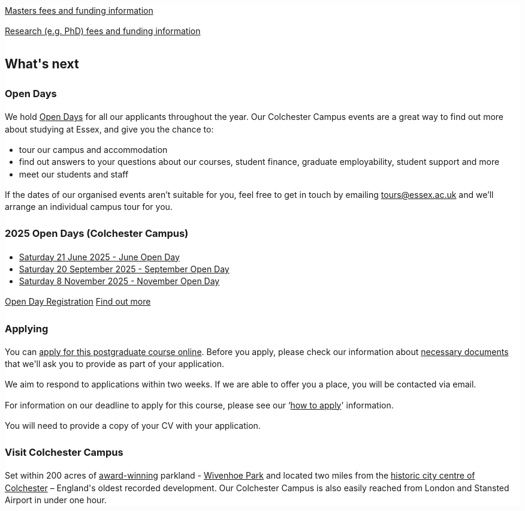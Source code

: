 [Masters fees and funding information](https://www.essex.ac.uk/postgraduate/masters/fees-and-funding)

[Research (e.g. PhD) fees and funding information](https://www.essex.ac.uk/postgraduate/research/fees-and-funding)

## What's next

### Open Days

We hold [Open Days](https://www.essex.ac.uk/visit-us/open-days) for all our applicants throughout the year. Our Colchester Campus events are a great way to find out more about studying at Essex, and give you the chance to:

* tour our campus and accommodation
* find out answers to your questions about our courses, student finance, graduate employability, student support and more
* meet our students and staff

If the dates of our organised events aren’t suitable for you, feel free to get in touch by emailing [tours@essex.ac.uk](mailto:tours@essex.ac.uk) and we’ll arrange an individual campus tour for you.

### 2025 Open Days (Colchester Campus)

* [Saturday 21 June 2025 - June Open Day](https://www.essex.ac.uk/events/2025/06/21/open-day-june-25)
* [Saturday 20 September 2025 - September Open Day](https://www.essex.ac.uk/events/2025/09/20/september-open-day-20%2C-d-%2C9%2C-d-%2C2025)
* [Saturday 8 November 2025 - November Open Day](https://www.essex.ac.uk/events/2025/11/08/november-open-day-08%2C-d-%2C11%2C-d-%2C2025)

[Open Day Registration](https://www.essex.ac.uk/forms/register-for-an-open-day)
[Find out more](https://www.essex.ac.uk/visit-us/open-days)

### Applying

You can [apply for this postgraduate course online](https://www1.essex.ac.uk/pgapply/login.aspx). Before you apply, please check our information about [necessary documents](https://www.essex.ac.uk/postgraduate/masters/applying-to-essex#supdocs) that we'll ask you to provide as part of your application.

We aim to respond to applications within two weeks. If we are able to offer you a place, you will be contacted via email.

For information on our deadline to apply for this course, please see our ‘[how to apply](https://www.essex.ac.uk/postgraduate/masters/applying-to-essex)' information.

You will need to provide a copy of your CV with your application.

### Visit Colchester Campus

Set within 200 acres of [award-winning](https://www.essex.ac.uk/news/2022/07/26/green-flag-2022) parkland - [Wivenhoe Park](https://www.essex.ac.uk/wivenhoe-park) and located two miles from the [historic city centre of Colchester](https://www.essex.ac.uk/life/colchester-campus/local-area) – England's oldest recorded development. Our Colchester Campus is also easily reached from London and Stansted Airport in under one hour.
